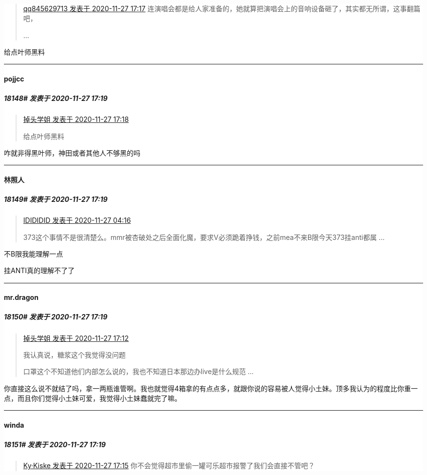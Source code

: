 
<blockquote><a href="httphttps://bbs.saraba1st.com/2b/forum.php?mod=redirect&amp;goto=findpost&amp;pid=49539830&amp;ptid=1969498" target="_blank">qq845629713 发表于 2020-11-27 17:17</a>
连演唱会都是给人家准备的，她就算把演唱会上的音响设备砸了，其实都无所谓，这事翻篇吧，

 ...</blockquote>
给点叶师黑料


-----

####  pojjcc  
##### 18148#       发表于 2020-11-27 17:19


<blockquote><a href="httphttps://bbs.saraba1st.com/2b/forum.php?mod=redirect&amp;goto=findpost&amp;pid=49539836&amp;ptid=1969498" target="_blank">掉头学姐 发表于 2020-11-27 17:18</a>

给点叶师黑料</blockquote>
咋就非得黑叶师，神田或者其他人不够黑的吗


-----

####  林照人  
##### 18149#       发表于 2020-11-27 17:19


<blockquote><a href="httphttps://bbs.saraba1st.com/2b/forum.php?mod=redirect&amp;goto=findpost&amp;pid=49539812&amp;ptid=1969498" target="_blank">IDIDIDID 发表于 2020-11-27 04:16</a>

373这个事情不是很清楚么。mmr被杏破处之后全面化魔，要求V必须跪着挣钱，之前mea不来B限今天373挂anti都属 ...</blockquote>
不B限我能理解一点

挂ANTI真的理解不了了


-----

####  mr.dragon  
##### 18150#       发表于 2020-11-27 17:19


<blockquote><a href="httphttps://bbs.saraba1st.com/2b/forum.php?mod=redirect&amp;goto=findpost&amp;pid=49539756&amp;ptid=1969498" target="_blank">掉头学姐 发表于 2020-11-27 17:12</a>

我认真说，糖浆这个我觉得没问题


口罩这个不知道他们内部怎么说的，我也不知道日本那边办live是什么规范 ...</blockquote>
你直接这么说不就结了吗，拿一两瓶谁管啊。我也就觉得4箱拿的有点点多，就跟你说的容易被人觉得小土妹。顶多我认为的程度比你重一点，而且你们觉得小土妹可爱，我觉得小土妹蠢就完了嘛。


-----

####  winda  
##### 18151#       发表于 2020-11-27 17:19


<blockquote><a href="httphttps://bbs.saraba1st.com/2b/forum.php?mod=redirect&amp;goto=findpost&amp;pid=49539809&amp;ptid=1969498" target="_blank">Ky·Kiske 发表于 2020-11-27 17:15</a>
你不会觉得超市里偷一罐可乐超市报警了我们会直接不管吧？
